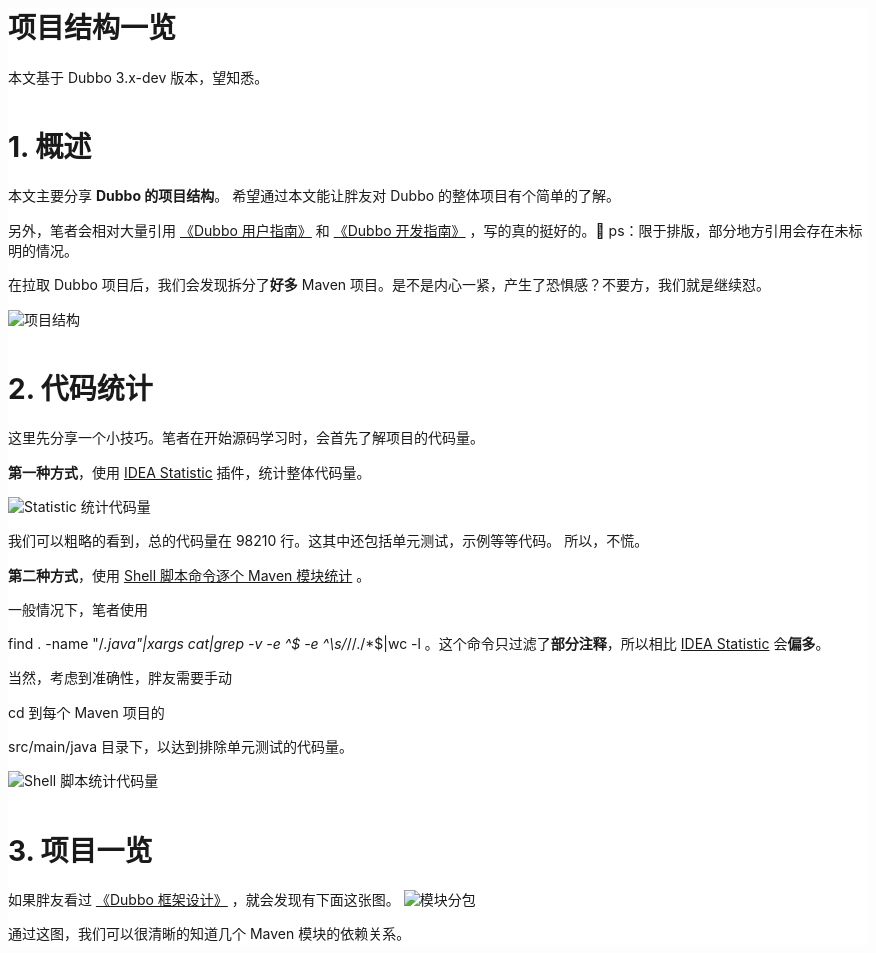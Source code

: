 # 项目结构一览

本文基于 Dubbo 3.x-dev 版本，望知悉。

# 1. 概述

本文主要分享 **Dubbo 的项目结构**。
希望通过本文能让胖友对 Dubbo 的整体项目有个简单的了解。

另外，笔者会相对大量引用 [《Dubbo 用户指南》](http://dubbo.apache.org/zh-cn/docs/user/) 和 [《Dubbo 开发指南》](http://dubbo.apache.org/zh-cn/docs/dev/) ，写的真的挺好的。🙂
ps：限于排版，部分地方引用会存在未标明的情况。

在拉取 Dubbo 项目后，我们会发现拆分了**好多** Maven 项目。是不是内心一紧，产生了恐惧感？不要方，我们就是继续怼。

![项目结构](http://static2.iocoder.cn/images/Dubbo/2018_01_04/01.png)

# 2. 代码统计

这里先分享一个小技巧。笔者在开始源码学习时，会首先了解项目的代码量。

**第一种方式**，使用 [IDEA Statistic](https://plugins.jetbrains.com/plugin/4509-statistic) 插件，统计整体代码量。

![Statistic 统计代码量](http://static2.iocoder.cn/images/Dubbo/2018_01_04/02.png)

我们可以粗略的看到，总的代码量在 98210 行。这其中还包括单元测试，示例等等代码。
所以，不慌。

**第二种方式**，使用 [Shell 脚本命令逐个 Maven 模块统计](http://blog.csdn.net/yhhwatl/article/details/52623879) 。

一般情况下，笔者使用

find . -name "/*.java"|xargs cat|grep -v -e ^$ -e ^\s/*\/\/./*$|wc -l
。这个命令只过滤了**部分注释**，所以相比 [IDEA Statistic](https://plugins.jetbrains.com/plugin/4509-statistic) 会**偏多**。

当然，考虑到准确性，胖友需要手动

cd
到每个 Maven 项目的

src/main/java
目录下，以达到排除单元测试的代码量。

![Shell 脚本统计代码量](http://static2.iocoder.cn/images/Dubbo/2018_01_04/03.png)

# 3. 项目一览

如果胖友看过 [《Dubbo 框架设计》](http://dubbo.apache.org/zh-cn/docs/dev/design.html) ，就会发现有下面这张图。
![模块分包](http://static2.iocoder.cn/images/Dubbo/2018_01_04/04.png)

通过这图，我们可以很清晰的知道几个 Maven 模块的依赖关系。
